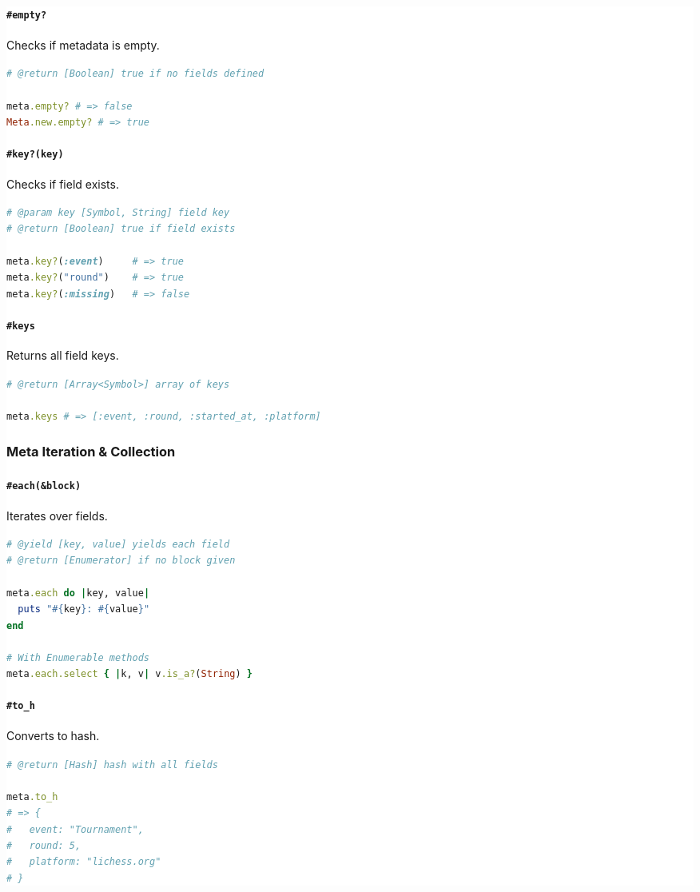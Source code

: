 #### `#empty?`

Checks if metadata is empty.

```ruby
# @return [Boolean] true if no fields defined

meta.empty? # => false
Meta.new.empty? # => true
```

#### `#key?(key)`

Checks if field exists.

```ruby
# @param key [Symbol, String] field key
# @return [Boolean] true if field exists

meta.key?(:event)     # => true
meta.key?("round")    # => true
meta.key?(:missing)   # => false
```

#### `#keys`

Returns all field keys.

```ruby
# @return [Array<Symbol>] array of keys

meta.keys # => [:event, :round, :started_at, :platform]
```

### Meta Iteration & Collection

#### `#each(&block)`

Iterates over fields.

```ruby
# @yield [key, value] yields each field
# @return [Enumerator] if no block given

meta.each do |key, value|
  puts "#{key}: #{value}"
end

# With Enumerable methods
meta.each.select { |k, v| v.is_a?(String) }
```

#### `#to_h`

Converts to hash.

```ruby
# @return [Hash] hash with all fields

meta.to_h
# => {
#   event: "Tournament",
#   round: 5,
#   platform: "lichess.org"
# }
```
